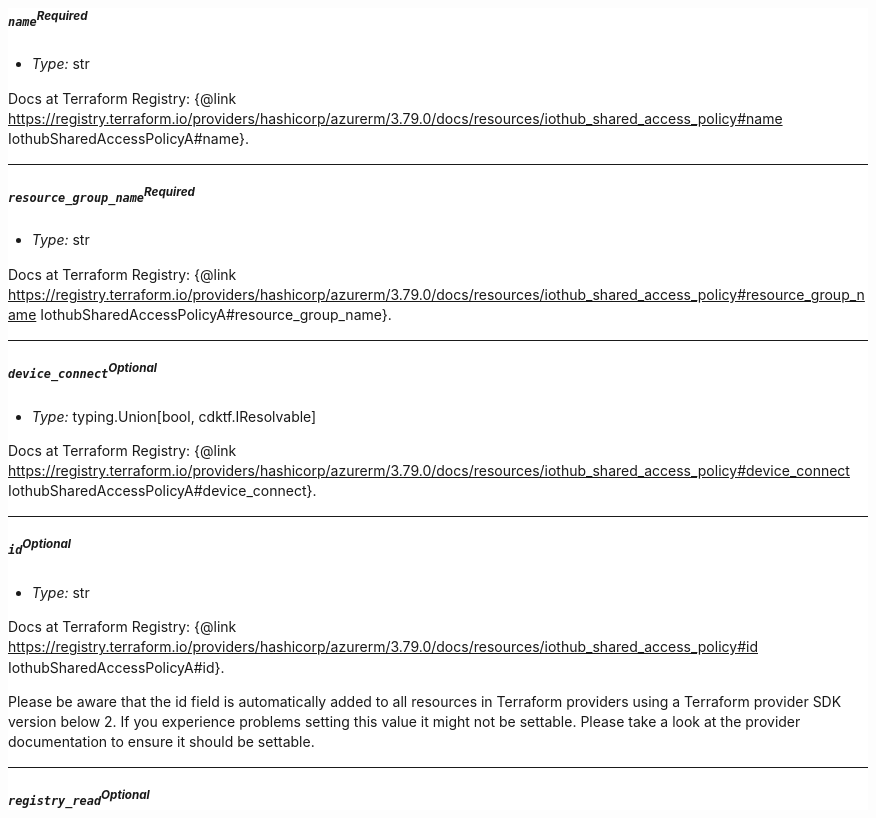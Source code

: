 ##### `name`<sup>Required</sup> <a name="name" id="@cdktf/provider-azurerm.iothubSharedAccessPolicy.IothubSharedAccessPolicyA.Initializer.parameter.name"></a>

- *Type:* str

Docs at Terraform Registry: {@link https://registry.terraform.io/providers/hashicorp/azurerm/3.79.0/docs/resources/iothub_shared_access_policy#name IothubSharedAccessPolicyA#name}.

---

##### `resource_group_name`<sup>Required</sup> <a name="resource_group_name" id="@cdktf/provider-azurerm.iothubSharedAccessPolicy.IothubSharedAccessPolicyA.Initializer.parameter.resourceGroupName"></a>

- *Type:* str

Docs at Terraform Registry: {@link https://registry.terraform.io/providers/hashicorp/azurerm/3.79.0/docs/resources/iothub_shared_access_policy#resource_group_name IothubSharedAccessPolicyA#resource_group_name}.

---

##### `device_connect`<sup>Optional</sup> <a name="device_connect" id="@cdktf/provider-azurerm.iothubSharedAccessPolicy.IothubSharedAccessPolicyA.Initializer.parameter.deviceConnect"></a>

- *Type:* typing.Union[bool, cdktf.IResolvable]

Docs at Terraform Registry: {@link https://registry.terraform.io/providers/hashicorp/azurerm/3.79.0/docs/resources/iothub_shared_access_policy#device_connect IothubSharedAccessPolicyA#device_connect}.

---

##### `id`<sup>Optional</sup> <a name="id" id="@cdktf/provider-azurerm.iothubSharedAccessPolicy.IothubSharedAccessPolicyA.Initializer.parameter.id"></a>

- *Type:* str

Docs at Terraform Registry: {@link https://registry.terraform.io/providers/hashicorp/azurerm/3.79.0/docs/resources/iothub_shared_access_policy#id IothubSharedAccessPolicyA#id}.

Please be aware that the id field is automatically added to all resources in Terraform providers using a Terraform provider SDK version below 2.
If you experience problems setting this value it might not be settable. Please take a look at the provider documentation to ensure it should be settable.

---

##### `registry_read`<sup>Optional</sup> <a name="registry_read" id="@cdktf/provider-azurerm.iothubSharedAccessPolicy.IothubSharedAccessPolicyA.Initializer.parameter.registryRead"></a>
